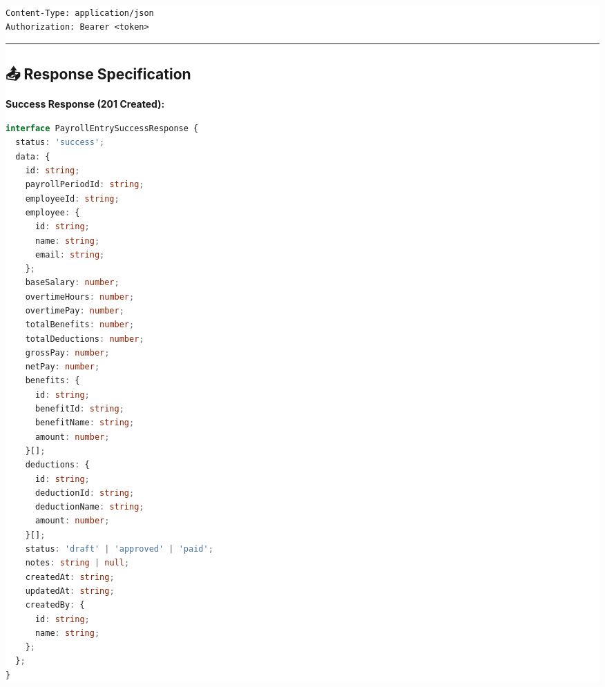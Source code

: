 ```
Content-Type: application/json
Authorization: Bearer <token>
```

---

## 📤 Response Specification

**Success Response (201 Created):**

```typescript
interface PayrollEntrySuccessResponse {
  status: 'success';
  data: {
    id: string;
    payrollPeriodId: string;
    employeeId: string;
    employee: {
      id: string;
      name: string;
      email: string;
    };
    baseSalary: number;
    overtimeHours: number;
    overtimePay: number;
    totalBenefits: number;
    totalDeductions: number;
    grossPay: number;
    netPay: number;
    benefits: {
      id: string;
      benefitId: string;
      benefitName: string;
      amount: number;
    }[];
    deductions: {
      id: string;
      deductionId: string;
      deductionName: string;
      amount: number;
    }[];
    status: 'draft' | 'approved' | 'paid';
    notes: string | null;
    createdAt: string;
    updatedAt: string;
    createdBy: {
      id: string;
      name: string;
    };
  };
}
```
